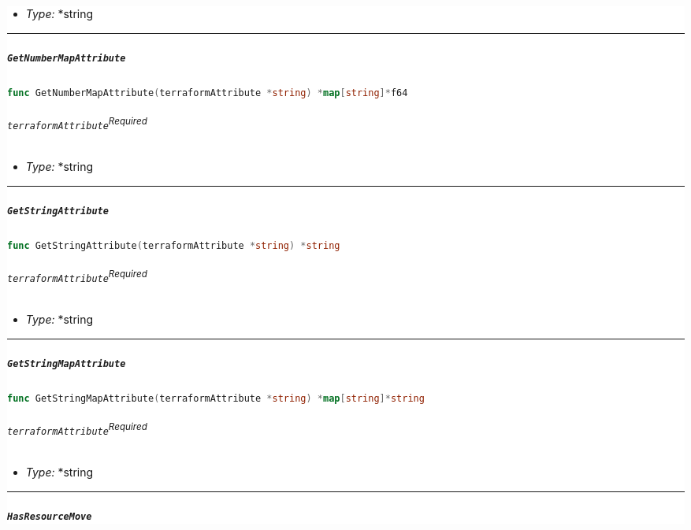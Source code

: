 - *Type:* *string

---

##### `GetNumberMapAttribute` <a name="GetNumberMapAttribute" id="rhizo-co-terraform-provider-oci.osManagementHubScheduledJob.OsManagementHubScheduledJob.getNumberMapAttribute"></a>

```go
func GetNumberMapAttribute(terraformAttribute *string) *map[string]*f64
```

###### `terraformAttribute`<sup>Required</sup> <a name="terraformAttribute" id="rhizo-co-terraform-provider-oci.osManagementHubScheduledJob.OsManagementHubScheduledJob.getNumberMapAttribute.parameter.terraformAttribute"></a>

- *Type:* *string

---

##### `GetStringAttribute` <a name="GetStringAttribute" id="rhizo-co-terraform-provider-oci.osManagementHubScheduledJob.OsManagementHubScheduledJob.getStringAttribute"></a>

```go
func GetStringAttribute(terraformAttribute *string) *string
```

###### `terraformAttribute`<sup>Required</sup> <a name="terraformAttribute" id="rhizo-co-terraform-provider-oci.osManagementHubScheduledJob.OsManagementHubScheduledJob.getStringAttribute.parameter.terraformAttribute"></a>

- *Type:* *string

---

##### `GetStringMapAttribute` <a name="GetStringMapAttribute" id="rhizo-co-terraform-provider-oci.osManagementHubScheduledJob.OsManagementHubScheduledJob.getStringMapAttribute"></a>

```go
func GetStringMapAttribute(terraformAttribute *string) *map[string]*string
```

###### `terraformAttribute`<sup>Required</sup> <a name="terraformAttribute" id="rhizo-co-terraform-provider-oci.osManagementHubScheduledJob.OsManagementHubScheduledJob.getStringMapAttribute.parameter.terraformAttribute"></a>

- *Type:* *string

---

##### `HasResourceMove` <a name="HasResourceMove" id="rhizo-co-terraform-provider-oci.osManagementHubScheduledJob.OsManagementHubScheduledJob.hasResourceMove"></a>
